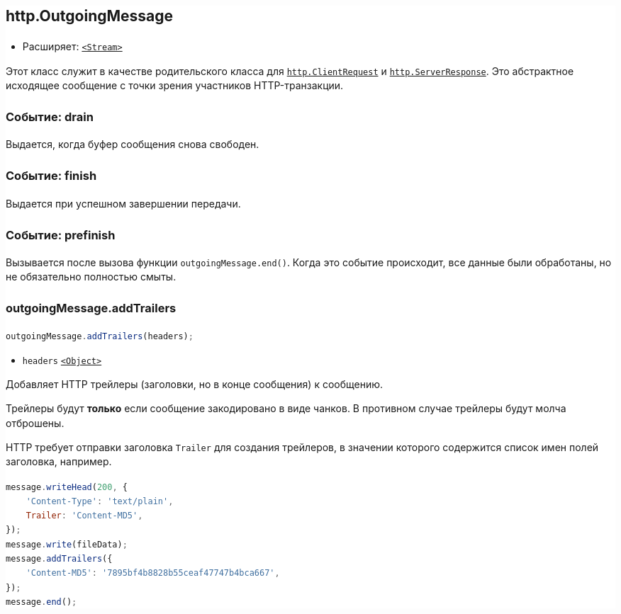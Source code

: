 

## http.OutgoingMessage

-   Расширяет: [`<Stream>`](stream.md#stream)

Этот класс служит в качестве родительского класса для [`http.ClientRequest`](#httpclientrequest) и [`http.ServerResponse`](#httpserverresponse). Это абстрактное исходящее сообщение с точки зрения участников HTTP-транзакции.



### Событие: drain

Выдается, когда буфер сообщения снова свободен.



### Событие: finish

Выдается при успешном завершении передачи.



### Событие: prefinish

Вызывается после вызова функции `outgoingMessage.end()`. Когда это событие происходит, все данные были обработаны, но не обязательно полностью смыты.



### outgoingMessage.addTrailers

```js
outgoingMessage.addTrailers(headers);
```

-   `headers` [`<Object>`](https://developer.mozilla.org/docs/Web/JavaScript/Reference/Global_Objects/Object)

Добавляет HTTP трейлеры (заголовки, но в конце сообщения) к сообщению.

Трейлеры будут **только** если сообщение закодировано в виде чанков. В противном случае трейлеры будут молча отброшены.

HTTP требует отправки заголовка `Trailer` для создания трейлеров, в значении которого содержится список имен полей заголовка, например.

```js
message.writeHead(200, {
    'Content-Type': 'text/plain',
    Trailer: 'Content-MD5',
});
message.write(fileData);
message.addTrailers({
    'Content-MD5': '7895bf4b8828b55ceaf47747b4bca667',
});
message.end();
```
